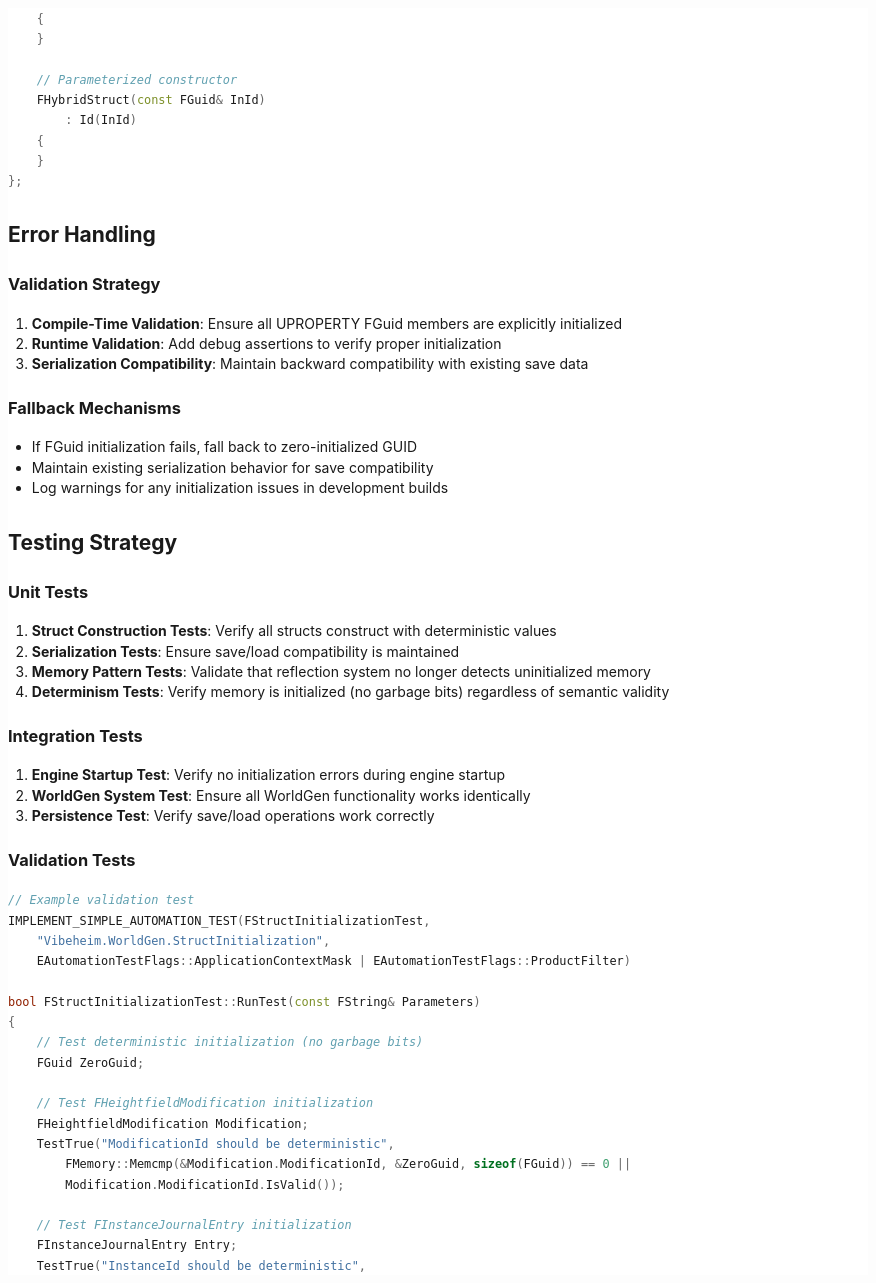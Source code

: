 ```cpp
    {
    }

    // Parameterized constructor
    FHybridStruct(const FGuid& InId)
        : Id(InId)
    {
    }
};
```

## Error Handling

### Validation Strategy

1. **Compile-Time Validation**: Ensure all UPROPERTY FGuid members are explicitly initialized
2. **Runtime Validation**: Add debug assertions to verify proper initialization
3. **Serialization Compatibility**: Maintain backward compatibility with existing save data

### Fallback Mechanisms

- If FGuid initialization fails, fall back to zero-initialized GUID
- Maintain existing serialization behavior for save compatibility
- Log warnings for any initialization issues in development builds

## Testing Strategy

### Unit Tests

1. **Struct Construction Tests**: Verify all structs construct with deterministic values
2. **Serialization Tests**: Ensure save/load compatibility is maintained
3. **Memory Pattern Tests**: Validate that reflection system no longer detects uninitialized memory
4. **Determinism Tests**: Verify memory is initialized (no garbage bits) regardless of semantic validity

### Integration Tests

1. **Engine Startup Test**: Verify no initialization errors during engine startup
2. **WorldGen System Test**: Ensure all WorldGen functionality works identically
3. **Persistence Test**: Verify save/load operations work correctly

### Validation Tests

```cpp
// Example validation test
IMPLEMENT_SIMPLE_AUTOMATION_TEST(FStructInitializationTest, 
    "Vibeheim.WorldGen.StructInitialization", 
    EAutomationTestFlags::ApplicationContextMask | EAutomationTestFlags::ProductFilter)

bool FStructInitializationTest::RunTest(const FString& Parameters)
{
    // Test deterministic initialization (no garbage bits)
    FGuid ZeroGuid;
    
    // Test FHeightfieldModification initialization
    FHeightfieldModification Modification;
    TestTrue("ModificationId should be deterministic", 
        FMemory::Memcmp(&Modification.ModificationId, &ZeroGuid, sizeof(FGuid)) == 0 || 
        Modification.ModificationId.IsValid());
    
    // Test FInstanceJournalEntry initialization
    FInstanceJournalEntry Entry;
    TestTrue("InstanceId should be deterministic", 
```